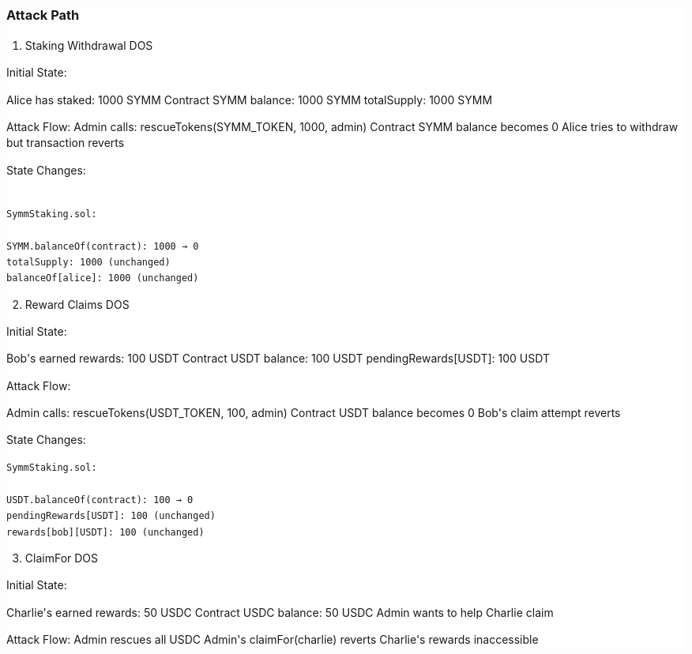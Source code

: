 ### Attack Path

1. Staking Withdrawal DOS

Initial State:

Alice has staked: 1000 SYMM
Contract SYMM balance: 1000 SYMM
totalSupply: 1000 SYMM

Attack Flow:
Admin calls: rescueTokens(SYMM_TOKEN, 1000, admin)
Contract SYMM balance becomes 0
Alice tries to withdraw but transaction reverts

State Changes:
``` solidity

SymmStaking.sol:

SYMM.balanceOf(contract): 1000 → 0
totalSupply: 1000 (unchanged)
balanceOf[alice]: 1000 (unchanged)
```

2. Reward Claims DOS

Initial State:

Bob's earned rewards: 100 USDT 
Contract USDT balance: 100 USDT
pendingRewards[USDT]: 100 USDT

Attack Flow:

Admin calls: rescueTokens(USDT_TOKEN, 100, admin)
Contract USDT balance becomes 0
Bob's claim attempt reverts

State Changes:

``` solidity
SymmStaking.sol:

USDT.balanceOf(contract): 100 → 0
pendingRewards[USDT]: 100 (unchanged)
rewards[bob][USDT]: 100 (unchanged)
```

3. ClaimFor DOS

Initial State:

Charlie's earned rewards: 50 USDC
Contract USDC balance: 50 USDC
Admin wants to help Charlie claim

Attack Flow:
Admin rescues all USDC
Admin's claimFor(charlie) reverts
Charlie's rewards inaccessible
